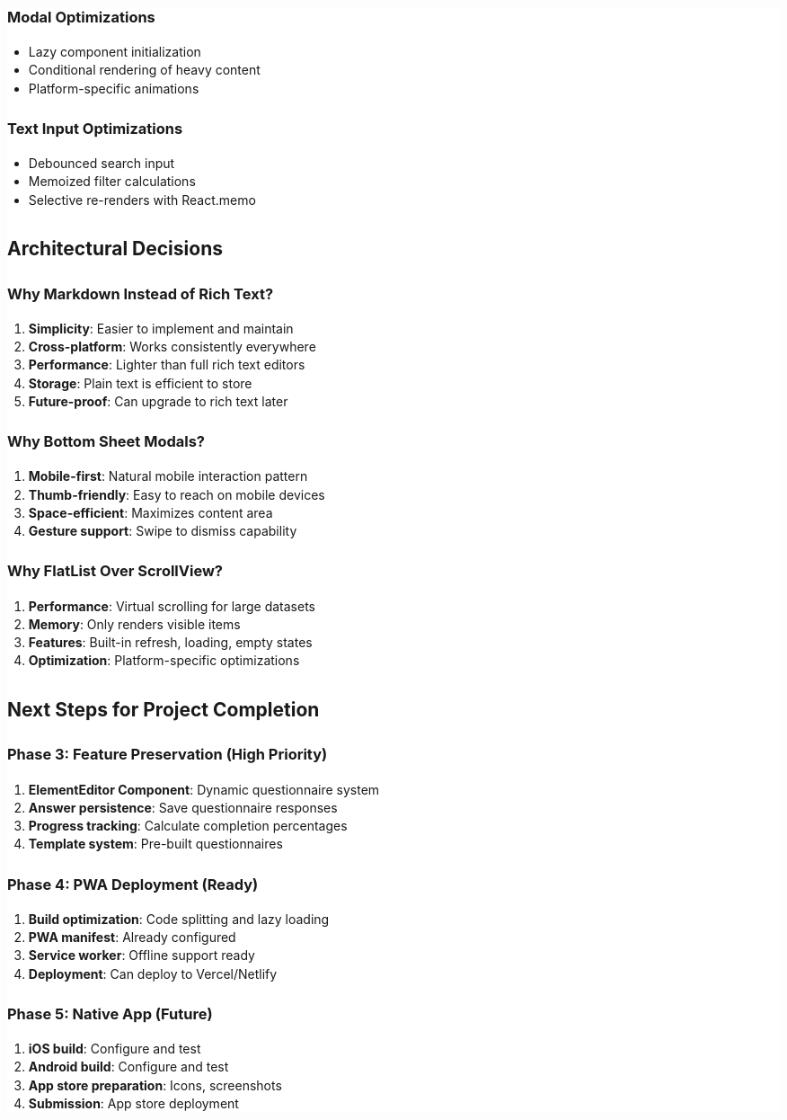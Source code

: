### Modal Optimizations
- Lazy component initialization
- Conditional rendering of heavy content
- Platform-specific animations

### Text Input Optimizations
- Debounced search input
- Memoized filter calculations
- Selective re-renders with React.memo

## Architectural Decisions

### Why Markdown Instead of Rich Text?
1. **Simplicity**: Easier to implement and maintain
2. **Cross-platform**: Works consistently everywhere
3. **Performance**: Lighter than full rich text editors
4. **Storage**: Plain text is efficient to store
5. **Future-proof**: Can upgrade to rich text later

### Why Bottom Sheet Modals?
1. **Mobile-first**: Natural mobile interaction pattern
2. **Thumb-friendly**: Easy to reach on mobile devices
3. **Space-efficient**: Maximizes content area
4. **Gesture support**: Swipe to dismiss capability

### Why FlatList Over ScrollView?
1. **Performance**: Virtual scrolling for large datasets
2. **Memory**: Only renders visible items
3. **Features**: Built-in refresh, loading, empty states
4. **Optimization**: Platform-specific optimizations

## Next Steps for Project Completion

### Phase 3: Feature Preservation (High Priority)
1. **ElementEditor Component**: Dynamic questionnaire system
2. **Answer persistence**: Save questionnaire responses
3. **Progress tracking**: Calculate completion percentages
4. **Template system**: Pre-built questionnaires

### Phase 4: PWA Deployment (Ready)
1. **Build optimization**: Code splitting and lazy loading
2. **PWA manifest**: Already configured
3. **Service worker**: Offline support ready
4. **Deployment**: Can deploy to Vercel/Netlify

### Phase 5: Native App (Future)
1. **iOS build**: Configure and test
2. **Android build**: Configure and test
3. **App store preparation**: Icons, screenshots
4. **Submission**: App store deployment
